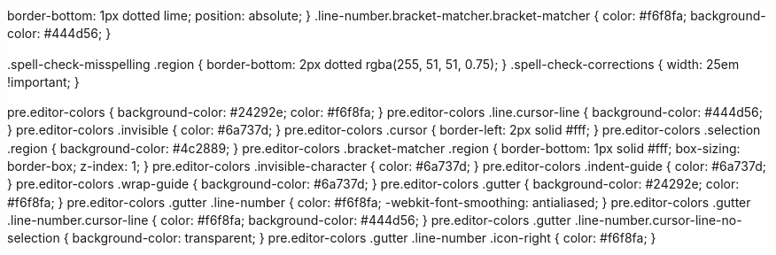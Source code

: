   border-bottom: 1px dotted lime;
  position: absolute;
}
.line-number.bracket-matcher.bracket-matcher {
  color: #f6f8fa;
  background-color: #444d56;
}

.spell-check-misspelling .region {
  border-bottom: 2px dotted rgba(255, 51, 51, 0.75);
}
.spell-check-corrections {
  width: 25em !important;
}

pre.editor-colors {
  background-color: #24292e;
  color: #f6f8fa;
}
pre.editor-colors .line.cursor-line {
  background-color: #444d56;
}
pre.editor-colors .invisible {
  color: #6a737d;
}
pre.editor-colors .cursor {
  border-left: 2px solid #fff;
}
pre.editor-colors .selection .region {
  background-color: #4c2889;
}
pre.editor-colors .bracket-matcher .region {
  border-bottom: 1px solid #fff;
  box-sizing: border-box;
  z-index: 1;
}
pre.editor-colors .invisible-character {
  color: #6a737d;
}
pre.editor-colors .indent-guide {
  color: #6a737d;
}
pre.editor-colors .wrap-guide {
  background-color: #6a737d;
}
pre.editor-colors .gutter {
  background-color: #24292e;
  color: #f6f8fa;
}
pre.editor-colors .gutter .line-number {
  color: #f6f8fa;
  -webkit-font-smoothing: antialiased;
}
pre.editor-colors .gutter .line-number.cursor-line {
  color: #f6f8fa;
  background-color: #444d56;
}
pre.editor-colors .gutter .line-number.cursor-line-no-selection {
  background-color: transparent;
}
pre.editor-colors .gutter .line-number .icon-right {
  color: #f6f8fa;
}